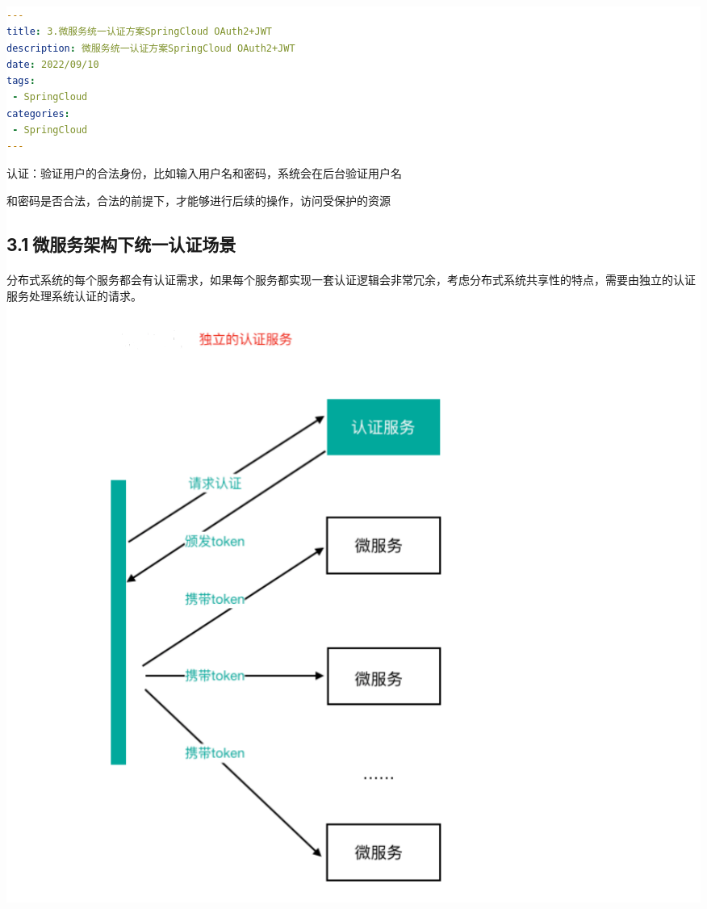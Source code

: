 ```yaml
---
title: 3.微服务统⼀认证⽅案SpringCloud OAuth2+JWT
description: 微服务统⼀认证⽅案SpringCloud OAuth2+JWT
date: 2022/09/10
tags:
 - SpringCloud
categories:
 - SpringCloud
---
```


认证：验证⽤户的合法身份，⽐如输⼊⽤户名和密码，系统会在后台验证⽤户名 

和密码是否合法，合法的前提下，才能够进⾏后续的操作，访问受保护的资源 

## **3.1 微服务架构下统一认证场景**

分布式系统的每个服务都会有认证需求，如果每个服务都实现⼀套认证逻辑会非常冗余，考虑分布式系统共享性的特点，需要由独立的认证服务处理系统认证的请求。

![1698936290860](.\assets\1698936290860.png)
